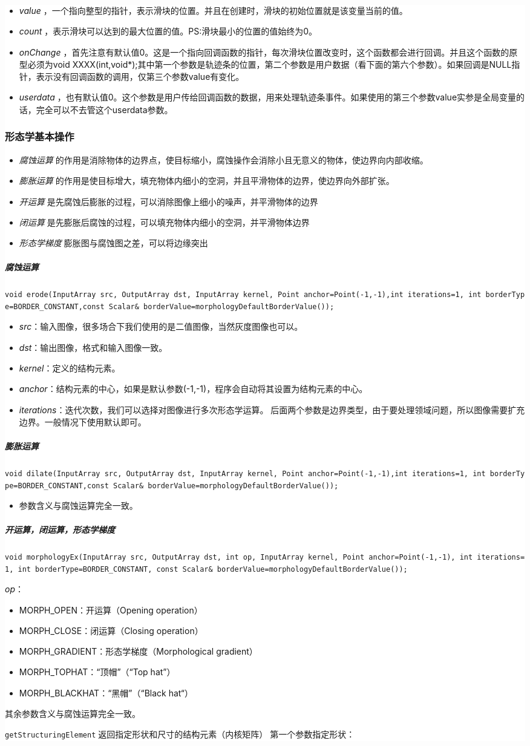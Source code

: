 * *value*         ，一个指向整型的指针，表示滑块的位置。并且在创建时，滑块的初始位置就是该变量当前的值。

* *count*         ，表示滑块可以达到的最大位置的值。PS:滑块最小的位置的值始终为0。

* *onChange*      ，首先注意有默认值0。这是一个指向回调函数的指针，每次滑块位置改变时，这个函数都会进行回调。并且这个函数的原型必须为void XXXX(int,void*);其中第一个参数是轨迹条的位置，第二个参数是用户数据（看下面的第六个参数）。如果回调是NULL指针，表示没有回调函数的调用，仅第三个参数value有变化。

* *userdata*      ，也有默认值0。这个参数是用户传给回调函数的数据，用来处理轨迹条事件。如果使用的第三个参数value实参是全局变量的话，完全可以不去管这个userdata参数。


### 形态学基本操作

* *腐蚀运算* 的作用是消除物体的边界点，使目标缩小，腐蚀操作会消除小且无意义的物体，使边界向内部收缩。

* *膨胀运算* 的作用是使目标增大，填充物体内细小的空洞，并且平滑物体的边界，使边界向外部扩张。

* *开运算* 是先腐蚀后膨胀的过程，可以消除图像上细小的噪声，并平滑物体的边界

* *闭运算* 是先膨胀后腐蚀的过程，可以填充物体内细小的空洞，并平滑物体边界

* *形态学梯度* 膨胀图与腐蚀图之差，可以将边缘突出

##### 腐蚀运算
`void erode(InputArray src, OutputArray dst, InputArray kernel, Point anchor=Point(-1,-1),int iterations=1, int borderType=BORDER_CONSTANT,const Scalar& borderValue=morphologyDefaultBorderValue());`
* *src*：输入图像，很多场合下我们使用的是二值图像，当然灰度图像也可以。

* *dst*：输出图像，格式和输入图像一致。

* *kernel*：定义的结构元素。

* *anchor*：结构元素的中心，如果是默认参数(-1,-1)，程序会自动将其设置为结构元素的中心。

* *iterations*：迭代次数，我们可以选择对图像进行多次形态学运算。
后面两个参数是边界类型，由于要处理领域问题，所以图像需要扩充边界。一般情况下使用默认即可。

##### 膨胀运算
`void dilate(InputArray src, OutputArray dst, InputArray kernel, Point anchor=Point(-1,-1),int iterations=1, int borderType=BORDER_CONSTANT,const Scalar& borderValue=morphologyDefaultBorderValue());`

* 参数含义与腐蚀运算完全一致。

##### 开运算，闭运算，形态学梯度
`void morphologyEx(InputArray src, OutputArray dst, int op, InputArray kernel, Point anchor=Point(-1,-1), int iterations=1, int borderType=BORDER_CONSTANT, const Scalar& borderValue=morphologyDefaultBorderValue());`

*op*：
* MORPH_OPEN：开运算（Opening operation）

* MORPH_CLOSE：闭运算（Closing operation）

* MORPH_GRADIENT：形态学梯度（Morphological gradient）

* MORPH_TOPHAT：“顶帽”（“Top hat”）

* MORPH_BLACKHAT：“黑帽”（“Black hat“）

其余参数含义与腐蚀运算完全一致。

`getStructuringElement` 返回指定形状和尺寸的结构元素（内核矩阵）
第一个参数指定形状：

